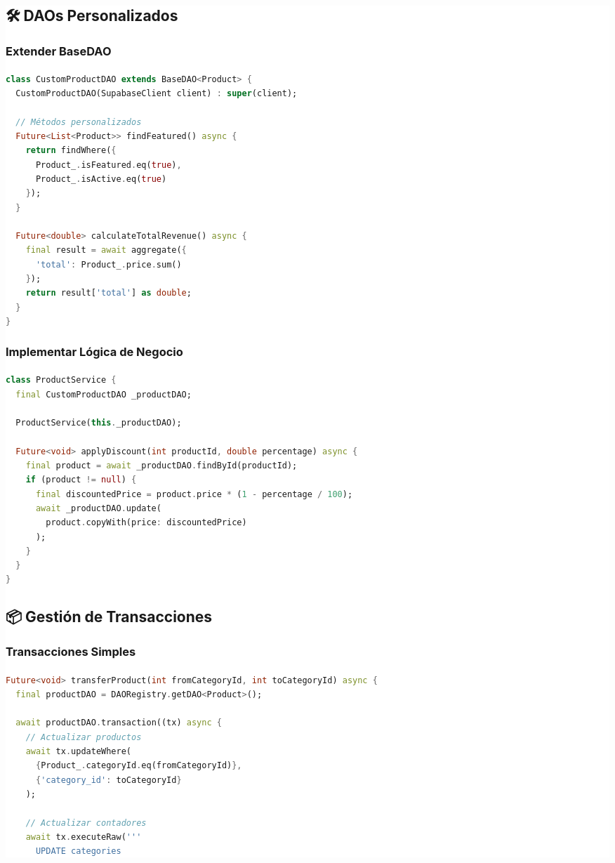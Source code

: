 ## 🛠 DAOs Personalizados

### Extender BaseDAO

```dart
class CustomProductDAO extends BaseDAO<Product> {
  CustomProductDAO(SupabaseClient client) : super(client);
  
  // Métodos personalizados
  Future<List<Product>> findFeatured() async {
    return findWhere({
      Product_.isFeatured.eq(true),
      Product_.isActive.eq(true)
    });
  }
  
  Future<double> calculateTotalRevenue() async {
    final result = await aggregate({
      'total': Product_.price.sum()
    });
    return result['total'] as double;
  }
}
```

### Implementar Lógica de Negocio

```dart
class ProductService {
  final CustomProductDAO _productDAO;
  
  ProductService(this._productDAO);
  
  Future<void> applyDiscount(int productId, double percentage) async {
    final product = await _productDAO.findById(productId);
    if (product != null) {
      final discountedPrice = product.price * (1 - percentage / 100);
      await _productDAO.update(
        product.copyWith(price: discountedPrice)
      );
    }
  }
}
```

## 📦 Gestión de Transacciones

### Transacciones Simples

```dart
Future<void> transferProduct(int fromCategoryId, int toCategoryId) async {
  final productDAO = DAORegistry.getDAO<Product>();
  
  await productDAO.transaction((tx) async {
    // Actualizar productos
    await tx.updateWhere(
      {Product_.categoryId.eq(fromCategoryId)},
      {'category_id': toCategoryId}
    );
    
    // Actualizar contadores
    await tx.executeRaw('''
      UPDATE categories 
```